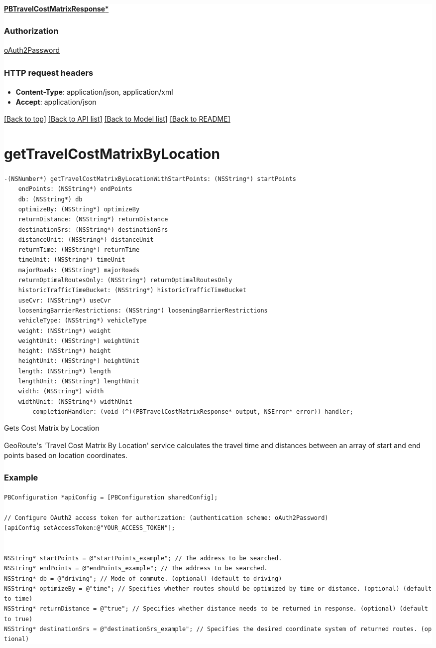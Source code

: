 [**PBTravelCostMatrixResponse***](PBTravelCostMatrixResponse.md)

### Authorization

[oAuth2Password](../README.md#oAuth2Password)

### HTTP request headers

 - **Content-Type**: application/json, application/xml
 - **Accept**: application/json

[[Back to top]](#) [[Back to API list]](../README.md#documentation-for-api-endpoints) [[Back to Model list]](../README.md#documentation-for-models) [[Back to README]](../README.md)

# **getTravelCostMatrixByLocation**
```objc
-(NSNumber*) getTravelCostMatrixByLocationWithStartPoints: (NSString*) startPoints
    endPoints: (NSString*) endPoints
    db: (NSString*) db
    optimizeBy: (NSString*) optimizeBy
    returnDistance: (NSString*) returnDistance
    destinationSrs: (NSString*) destinationSrs
    distanceUnit: (NSString*) distanceUnit
    returnTime: (NSString*) returnTime
    timeUnit: (NSString*) timeUnit
    majorRoads: (NSString*) majorRoads
    returnOptimalRoutesOnly: (NSString*) returnOptimalRoutesOnly
    historicTrafficTimeBucket: (NSString*) historicTrafficTimeBucket
    useCvr: (NSString*) useCvr
    looseningBarrierRestrictions: (NSString*) looseningBarrierRestrictions
    vehicleType: (NSString*) vehicleType
    weight: (NSString*) weight
    weightUnit: (NSString*) weightUnit
    height: (NSString*) height
    heightUnit: (NSString*) heightUnit
    length: (NSString*) length
    lengthUnit: (NSString*) lengthUnit
    width: (NSString*) width
    widthUnit: (NSString*) widthUnit
        completionHandler: (void (^)(PBTravelCostMatrixResponse* output, NSError* error)) handler;
```

Gets Cost Matrix by Location

GeoRoute's 'Travel Cost Matrix By Location' service calculates the travel time and distances between an array of start and end points based on location coordinates.

### Example 
```objc
PBConfiguration *apiConfig = [PBConfiguration sharedConfig];

// Configure OAuth2 access token for authorization: (authentication scheme: oAuth2Password)
[apiConfig setAccessToken:@"YOUR_ACCESS_TOKEN"];


NSString* startPoints = @"startPoints_example"; // The address to be searched.
NSString* endPoints = @"endPoints_example"; // The address to be searched.
NSString* db = @"driving"; // Mode of commute. (optional) (default to driving)
NSString* optimizeBy = @"time"; // Specifies whether routes should be optimized by time or distance. (optional) (default to time)
NSString* returnDistance = @"true"; // Specifies whether distance needs to be returned in response. (optional) (default to true)
NSString* destinationSrs = @"destinationSrs_example"; // Specifies the desired coordinate system of returned routes. (optional)
```